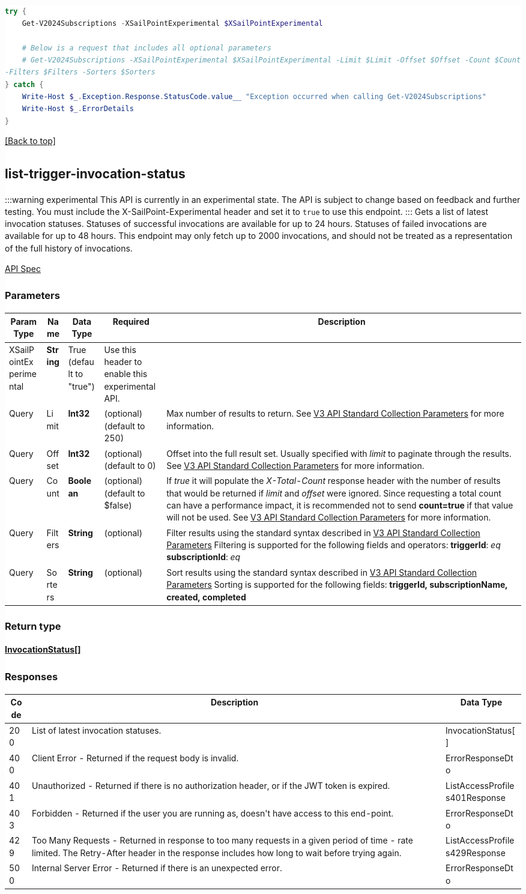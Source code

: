 ```powershell
try {
    Get-V2024Subscriptions -XSailPointExperimental $XSailPointExperimental

    # Below is a request that includes all optional parameters
    # Get-V2024Subscriptions -XSailPointExperimental $XSailPointExperimental -Limit $Limit -Offset $Offset -Count $Count -Filters $Filters -Sorters $Sorters
} catch {
    Write-Host $_.Exception.Response.StatusCode.value__ "Exception occurred when calling Get-V2024Subscriptions"
    Write-Host $_.ErrorDetails
}
```

[[Back to top]](#)

## list-trigger-invocation-status

:::warning experimental This API is currently in an experimental state. The API is subject to change based on feedback and further testing. You must include the X-SailPoint-Experimental header and set it to `true` to use this endpoint. ::: Gets a list of latest invocation statuses. Statuses of successful invocations are available for up to 24 hours. Statuses of failed invocations are available for up to 48 hours. This endpoint may only fetch up to 2000 invocations, and should not be treated as a representation of the full history of invocations.

[API Spec](https://developer.sailpoint.com/docs/api/v2024/list-trigger-invocation-status)

### Parameters

| Param Type | Name | Data Type | Required | Description |
| --- | --- | --- | --- | --- |
| XSailPointExperimental | **String** | True (default to "true") | Use this header to enable this experimental API. |
| Query | Limit | **Int32** | (optional) (default to 250) | Max number of results to return. See [V3 API Standard Collection Parameters](https://developer.sailpoint.com/idn/api/standard-collection-parameters) for more information. |
| Query | Offset | **Int32** | (optional) (default to 0) | Offset into the full result set. Usually specified with _limit_ to paginate through the results. See [V3 API Standard Collection Parameters](https://developer.sailpoint.com/idn/api/standard-collection-parameters) for more information. |
| Query | Count | **Boolean** | (optional) (default to $false) | If _true_ it will populate the _X-Total-Count_ response header with the number of results that would be returned if _limit_ and _offset_ were ignored. Since requesting a total count can have a performance impact, it is recommended not to send **count=true** if that value will not be used. See [V3 API Standard Collection Parameters](https://developer.sailpoint.com/idn/api/standard-collection-parameters) for more information. |
| Query | Filters | **String** | (optional) | Filter results using the standard syntax described in [V3 API Standard Collection Parameters](https://developer.sailpoint.com/idn/api/standard-collection-parameters#filtering-results) Filtering is supported for the following fields and operators: **triggerId**: _eq_ **subscriptionId**: _eq_ |
| Query | Sorters | **String** | (optional) | Sort results using the standard syntax described in [V3 API Standard Collection Parameters](https://developer.sailpoint.com/idn/api/standard-collection-parameters#sorting-results) Sorting is supported for the following fields: **triggerId, subscriptionName, created, completed** |

### Return type

[**InvocationStatus[]**](../models/invocation-status)

### Responses

| Code | Description | Data Type |
| --- | --- | --- |
| 200 | List of latest invocation statuses. | InvocationStatus[] |
| 400 | Client Error - Returned if the request body is invalid. | ErrorResponseDto |
| 401 | Unauthorized - Returned if there is no authorization header, or if the JWT token is expired. | ListAccessProfiles401Response |
| 403 | Forbidden - Returned if the user you are running as, doesn&#39;t have access to this end-point. | ErrorResponseDto |
| 429 | Too Many Requests - Returned in response to too many requests in a given period of time - rate limited. The Retry-After header in the response includes how long to wait before trying again. | ListAccessProfiles429Response |
| 500 | Internal Server Error - Returned if there is an unexpected error. | ErrorResponseDto |

